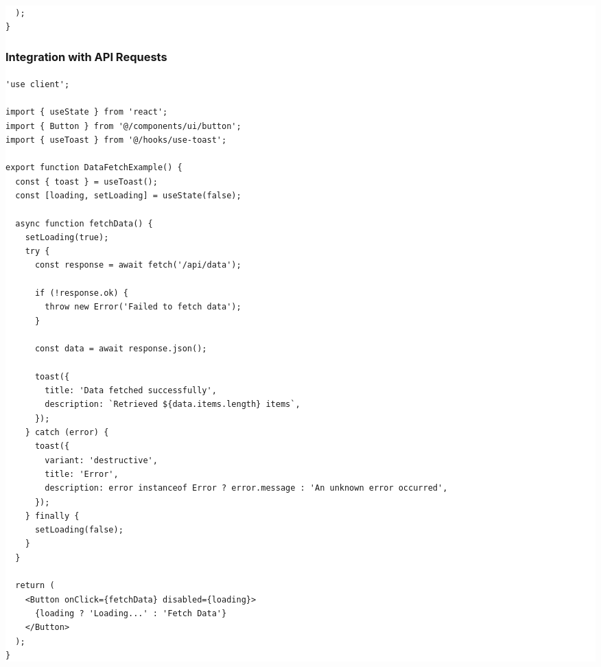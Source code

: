 ```tsx
  );
}
```

### Integration with API Requests

```tsx
'use client';

import { useState } from 'react';
import { Button } from '@/components/ui/button';
import { useToast } from '@/hooks/use-toast';

export function DataFetchExample() {
  const { toast } = useToast();
  const [loading, setLoading] = useState(false);

  async function fetchData() {
    setLoading(true);
    try {
      const response = await fetch('/api/data');
      
      if (!response.ok) {
        throw new Error('Failed to fetch data');
      }
      
      const data = await response.json();
      
      toast({
        title: 'Data fetched successfully',
        description: `Retrieved ${data.items.length} items`,
      });
    } catch (error) {
      toast({
        variant: 'destructive',
        title: 'Error',
        description: error instanceof Error ? error.message : 'An unknown error occurred',
      });
    } finally {
      setLoading(false);
    }
  }

  return (
    <Button onClick={fetchData} disabled={loading}>
      {loading ? 'Loading...' : 'Fetch Data'}
    </Button>
  );
}
```
